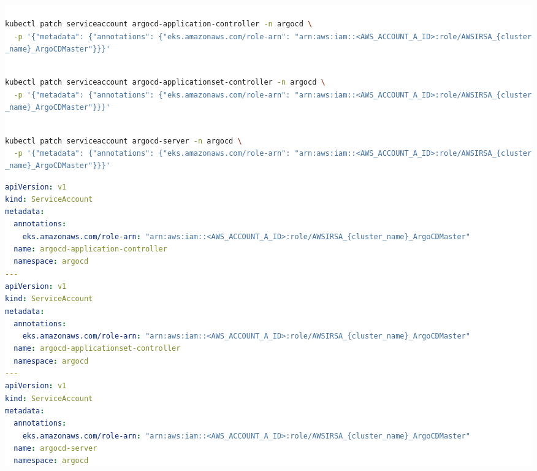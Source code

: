   <TabItem value="patch">

  ```bash title="ServiceAccount: argocd-application-controller"

  kubectl patch serviceaccount argocd-application-controller -n argocd \
    -p '{"metadata": {"annotations": {"eks.amazonaws.com/role-arn": "arn:aws:iam::<AWS_ACCOUNT_A_ID>:role/AWSIRSA_{cluster_name}_ArgoCDMaster"}}}'
  ```
  ```bash title="ServiceAccount: argocd-applicationset-controller"

  kubectl patch serviceaccount argocd-applicationset-controller -n argocd \
    -p '{"metadata": {"annotations": {"eks.amazonaws.com/role-arn": "arn:aws:iam::<AWS_ACCOUNT_A_ID>:role/AWSIRSA_{cluster_name}_ArgoCDMaster"}}}'
  ```
  ```bash title="ServiceAccount: argocd-server"

  kubectl patch serviceaccount argocd-server -n argocd \
    -p '{"metadata": {"annotations": {"eks.amazonaws.com/role-arn": "arn:aws:iam::<AWS_ACCOUNT_A_ID>:role/AWSIRSA_{cluster_name}_ArgoCDMaster"}}}'
  ```
  </TabItem>

  <TabItem value="manifests">

  ```yaml title="ServiceAccount: argocd service accounts"
  apiVersion: v1
  kind: ServiceAccount
  metadata:
    annotations:
      eks.amazonaws.com/role-arn: "arn:aws:iam::<AWS_ACCOUNT_A_ID>:role/AWSIRSA_{cluster_name}_ArgoCDMaster"
    name: argocd-application-controller
    namespace: argocd
  ---
  apiVersion: v1
  kind: ServiceAccount
  metadata:
    annotations:
      eks.amazonaws.com/role-arn: "arn:aws:iam::<AWS_ACCOUNT_A_ID>:role/AWSIRSA_{cluster_name}_ArgoCDMaster"
    name: argocd-applicationset-controller
    namespace: argocd
  ---
  apiVersion: v1
  kind: ServiceAccount
  metadata:
    annotations:
      eks.amazonaws.com/role-arn: "arn:aws:iam::<AWS_ACCOUNT_A_ID>:role/AWSIRSA_{cluster_name}_ArgoCDMaster"
    name: argocd-server
    namespace: argocd
  ```
  </TabItem>
